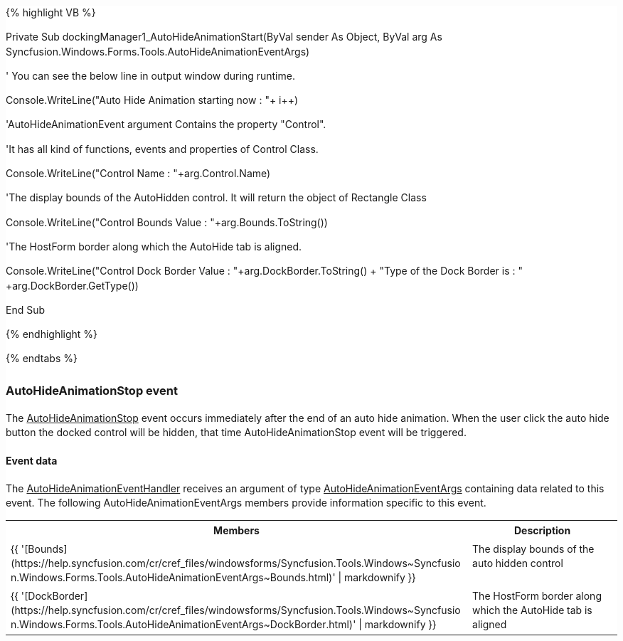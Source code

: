 {% highlight VB %}

Private Sub dockingManager1_AutoHideAnimationStart(ByVal sender As Object, ByVal arg As Syncfusion.Windows.Forms.Tools.AutoHideAnimationEventArgs)

   ' You can see the below line in output window during runtime.

   Console.WriteLine("Auto Hide Animation starting now : "+ i++)

   'AutoHideAnimationEvent argument Contains the property "Control".

   'It has all kind of functions, events and properties of Control Class.

   Console.WriteLine("Control Name : "+arg.Control.Name)

   'The display bounds of the AutoHidden control. It will return the object of Rectangle Class

   Console.WriteLine("Control Bounds Value : "+arg.Bounds.ToString())

   'The HostForm border along which the AutoHide tab is aligned.

   Console.WriteLine("Control Dock Border Value : "+arg.DockBorder.ToString() + "Type of the Dock Border is : " +arg.DockBorder.GetType())

End Sub

{% endhighlight %}

{% endtabs %}

### AutoHideAnimationStop event

The [AutoHideAnimationStop](https://help.syncfusion.com/cr/cref_files/windowsforms/Syncfusion.Tools.Windows~Syncfusion.Windows.Forms.Tools.DockingManager~AutoHideAnimationStop_EV.html) event occurs immediately after the end of an auto hide animation. When the user click the auto hide button the docked control will be hidden, that time AutoHideAnimationStop event will be triggered.

#### Event data

The [AutoHideAnimationEventHandler](https://help.syncfusion.com/cr/cref_files/windowsforms/Syncfusion.Tools.Windows~Syncfusion.Windows.Forms.Tools.AutoHideAnimationEventHandler.html) receives an argument of type [AutoHideAnimationEventArgs](https://help.syncfusion.com/cr/cref_files/windowsforms/Syncfusion.Tools.Windows~Syncfusion.Windows.Forms.Tools.AutoHideAnimationEventArgs.html) containing data related to this event. The following AutoHideAnimationEventArgs members provide information specific to this event.

<table>
<tr>
<th>
Members</th><th>
Description</th></tr>
<tr>
<td>
{{ '[Bounds](https://help.syncfusion.com/cr/cref_files/windowsforms/Syncfusion.Tools.Windows~Syncfusion.Windows.Forms.Tools.AutoHideAnimationEventArgs~Bounds.html)' | markdownify }}</td><td>
The display bounds of the auto hidden control</td></tr>
<tr>
<td>
{{ '[DockBorder](https://help.syncfusion.com/cr/cref_files/windowsforms/Syncfusion.Tools.Windows~Syncfusion.Windows.Forms.Tools.AutoHideAnimationEventArgs~DockBorder.html)' | markdownify }}</td><td>
The HostForm border along which the AutoHide tab is aligned</td></tr>
</table>
